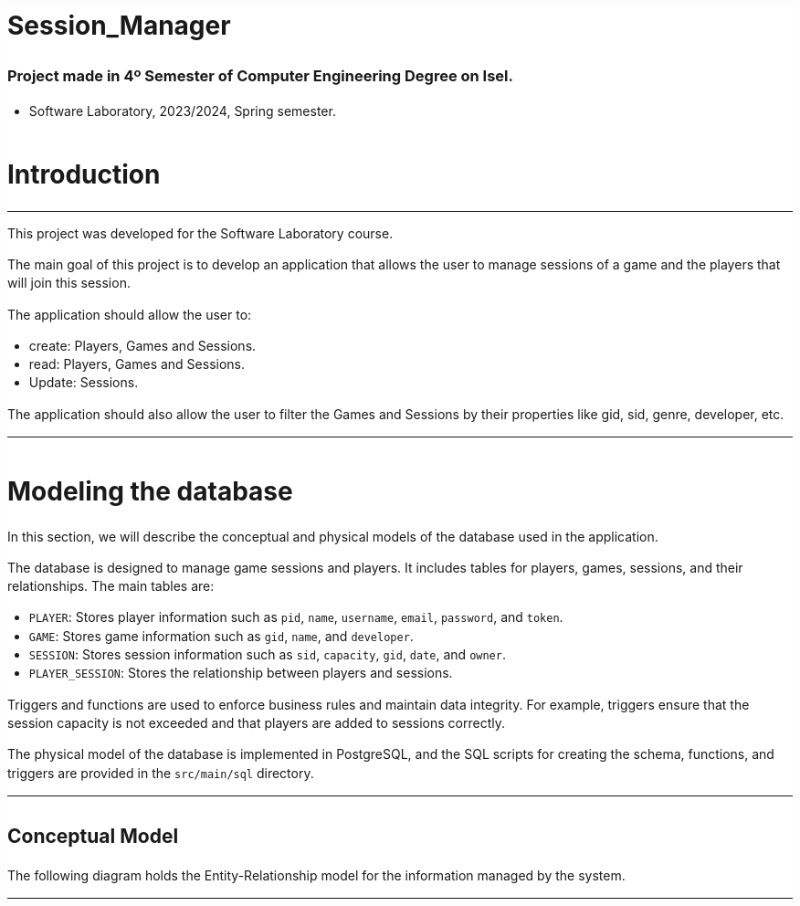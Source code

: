 # Session_Manager
### Project made in 4º Semester of Computer Engineering Degree on Isel.
- Software Laboratory, 2023/2024, Spring semester.

# Introduction

---

This project was developed for the Software Laboratory course.

The main goal of this project is to develop an application that allows the user to
manage sessions of a game and the players that will join this session.

The application should allow the user to:
- create: Players, Games and Sessions.
- read: Players, Games and Sessions.
- Update: Sessions.

The application should also allow the user to filter the Games and Sessions
by their properties like gid, sid, genre, developer, etc.

---

# Modeling the database

In this section, we will describe the conceptual and physical models of the database used in the application.

The database is designed to manage game sessions and players. It includes tables for players, games, sessions, and their relationships. The main tables are:

- `PLAYER`: Stores player information such as `pid`, `name`, `username`, `email`, `password`, and `token`.
- `GAME`: Stores game information such as `gid`, `name`, and `developer`.
- `SESSION`: Stores session information such as `sid`, `capacity`, `gid`, `date`, and `owner`.
- `PLAYER_SESSION`: Stores the relationship between players and sessions.

Triggers and functions are used to enforce business rules and maintain data integrity. For example,
triggers ensure that the session capacity is not exceeded and that players are added to sessions correctly.

The physical model of the database is implemented in PostgreSQL, and the SQL scripts for creating the schema,
functions, and triggers are provided in the `src/main/sql` directory.

---

## Conceptual Model

The following diagram holds the Entity-Relationship model for the information managed by the system.

---